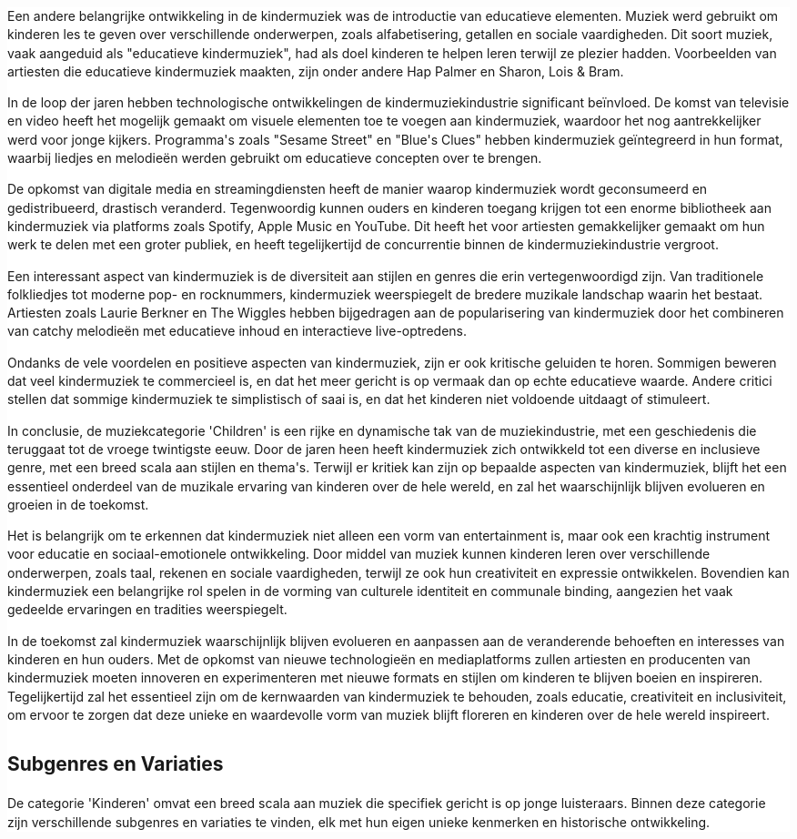 Een andere belangrijke ontwikkeling in de kindermuziek was de introductie van educatieve elementen. Muziek werd gebruikt om kinderen les te geven over verschillende onderwerpen, zoals alfabetisering, getallen en sociale vaardigheden. Dit soort muziek, vaak aangeduid als "educatieve kindermuziek", had als doel kinderen te helpen leren terwijl ze plezier hadden. Voorbeelden van artiesten die educatieve kindermuziek maakten, zijn onder andere Hap Palmer en Sharon, Lois & Bram.

In de loop der jaren hebben technologische ontwikkelingen de kindermuziekindustrie significant beïnvloed. De komst van televisie en video heeft het mogelijk gemaakt om visuele elementen toe te voegen aan kindermuziek, waardoor het nog aantrekkelijker werd voor jonge kijkers. Programma's zoals "Sesame Street" en "Blue's Clues" hebben kindermuziek geïntegreerd in hun format, waarbij liedjes en melodieën werden gebruikt om educatieve concepten over te brengen.

De opkomst van digitale media en streamingdiensten heeft de manier waarop kindermuziek wordt geconsumeerd en gedistribueerd, drastisch veranderd. Tegenwoordig kunnen ouders en kinderen toegang krijgen tot een enorme bibliotheek aan kindermuziek via platforms zoals Spotify, Apple Music en YouTube. Dit heeft het voor artiesten gemakkelijker gemaakt om hun werk te delen met een groter publiek, en heeft tegelijkertijd de concurrentie binnen de kindermuziekindustrie vergroot.

Een interessant aspect van kindermuziek is de diversiteit aan stijlen en genres die erin vertegenwoordigd zijn. Van traditionele folkliedjes tot moderne pop- en rocknummers, kindermuziek weerspiegelt de bredere muzikale landschap waarin het bestaat. Artiesten zoals Laurie Berkner en The Wiggles hebben bijgedragen aan de popularisering van kindermuziek door het combineren van catchy melodieën met educatieve inhoud en interactieve live-optredens.

Ondanks de vele voordelen en positieve aspecten van kindermuziek, zijn er ook kritische geluiden te horen. Sommigen beweren dat veel kindermuziek te commercieel is, en dat het meer gericht is op vermaak dan op echte educatieve waarde. Andere critici stellen dat sommige kindermuziek te simplistisch of saai is, en dat het kinderen niet voldoende uitdaagt of stimuleert.

In conclusie, de muziekcategorie 'Children' is een rijke en dynamische tak van de muziekindustrie, met een geschiedenis die teruggaat tot de vroege twintigste eeuw. Door de jaren heen heeft kindermuziek zich ontwikkeld tot een diverse en inclusieve genre, met een breed scala aan stijlen en thema's. Terwijl er kritiek kan zijn op bepaalde aspecten van kindermuziek, blijft het een essentieel onderdeel van de muzikale ervaring van kinderen over de hele wereld, en zal het waarschijnlijk blijven evolueren en groeien in de toekomst.

Het is belangrijk om te erkennen dat kindermuziek niet alleen een vorm van entertainment is, maar ook een krachtig instrument voor educatie en sociaal-emotionele ontwikkeling. Door middel van muziek kunnen kinderen leren over verschillende onderwerpen, zoals taal, rekenen en sociale vaardigheden, terwijl ze ook hun creativiteit en expressie ontwikkelen. Bovendien kan kindermuziek een belangrijke rol spelen in de vorming van culturele identiteit en communale binding, aangezien het vaak gedeelde ervaringen en tradities weerspiegelt.

In de toekomst zal kindermuziek waarschijnlijk blijven evolueren en aanpassen aan de veranderende behoeften en interesses van kinderen en hun ouders. Met de opkomst van nieuwe technologieën en mediaplatforms zullen artiesten en producenten van kindermuziek moeten innoveren en experimenteren met nieuwe formats en stijlen om kinderen te blijven boeien en inspireren. Tegelijkertijd zal het essentieel zijn om de kernwaarden van kindermuziek te behouden, zoals educatie, creativiteit en inclusiviteit, om ervoor te zorgen dat deze unieke en waardevolle vorm van muziek blijft floreren en kinderen over de hele wereld inspireert.

## Subgenres en Variaties

De categorie 'Kinderen' omvat een breed scala aan muziek die specifiek gericht is op jonge luisteraars. Binnen deze categorie zijn verschillende subgenres en variaties te vinden, elk met hun eigen unieke kenmerken en historische ontwikkeling.
